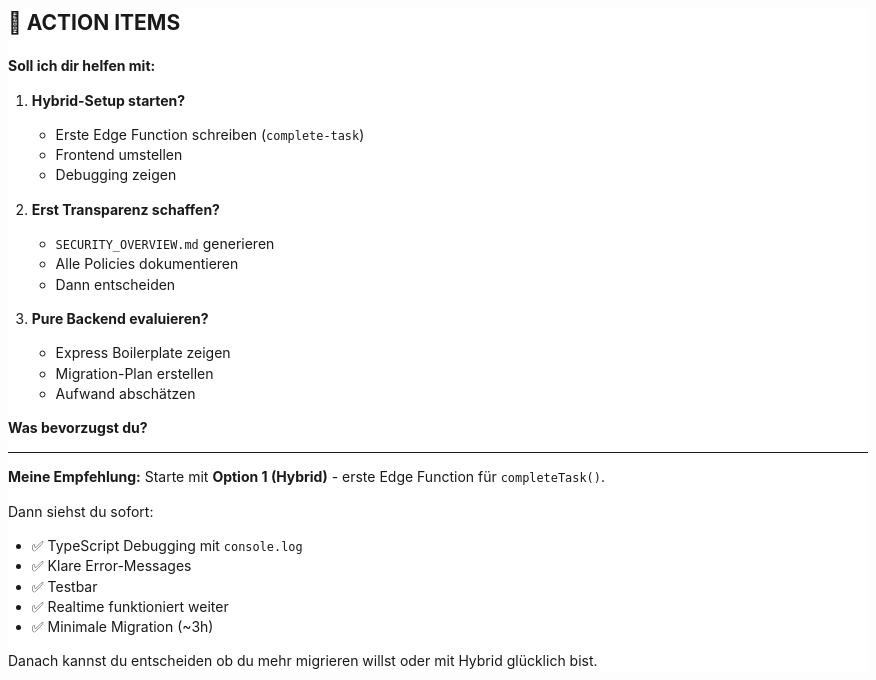 
## 📝 ACTION ITEMS

**Soll ich dir helfen mit:**

1. **Hybrid-Setup starten?**
   - Erste Edge Function schreiben (`complete-task`)
   - Frontend umstellen
   - Debugging zeigen

2. **Erst Transparenz schaffen?**
   - `SECURITY_OVERVIEW.md` generieren
   - Alle Policies dokumentieren
   - Dann entscheiden

3. **Pure Backend evaluieren?**
   - Express Boilerplate zeigen
   - Migration-Plan erstellen
   - Aufwand abschätzen

**Was bevorzugst du?**

---

**Meine Empfehlung:** Starte mit **Option 1 (Hybrid)** - erste Edge Function für `completeTask()`.

Dann siehst du sofort:
- ✅ TypeScript Debugging mit `console.log`
- ✅ Klare Error-Messages
- ✅ Testbar
- ✅ Realtime funktioniert weiter
- ✅ Minimale Migration (~3h)

Danach kannst du entscheiden ob du mehr migrieren willst oder mit Hybrid glücklich bist.
